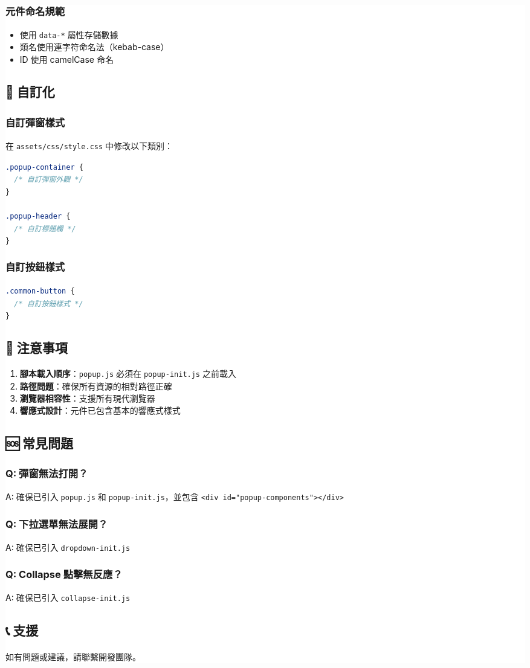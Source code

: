 ### 元件命名規範
- 使用 `data-*` 屬性存儲數據
- 類名使用連字符命名法（kebab-case）
- ID 使用 camelCase 命名

## 🔧 自訂化

### 自訂彈窗樣式
在 `assets/css/style.css` 中修改以下類別：
```css
.popup-container {
  /* 自訂彈窗外觀 */
}

.popup-header {
  /* 自訂標題欄 */
}
```

### 自訂按鈕樣式
```css
.common-button {
  /* 自訂按鈕樣式 */
}
```

## 📝 注意事項

1. **腳本載入順序**：`popup.js` 必須在 `popup-init.js` 之前載入
2. **路徑問題**：確保所有資源的相對路徑正確
3. **瀏覽器相容性**：支援所有現代瀏覽器
4. **響應式設計**：元件已包含基本的響應式樣式

## 🆘 常見問題

### Q: 彈窗無法打開？
A: 確保已引入 `popup.js` 和 `popup-init.js`，並包含 `<div id="popup-components"></div>`

### Q: 下拉選單無法展開？
A: 確保已引入 `dropdown-init.js`

### Q: Collapse 點擊無反應？
A: 確保已引入 `collapse-init.js`

## 📞 支援

如有問題或建議，請聯繫開發團隊。

